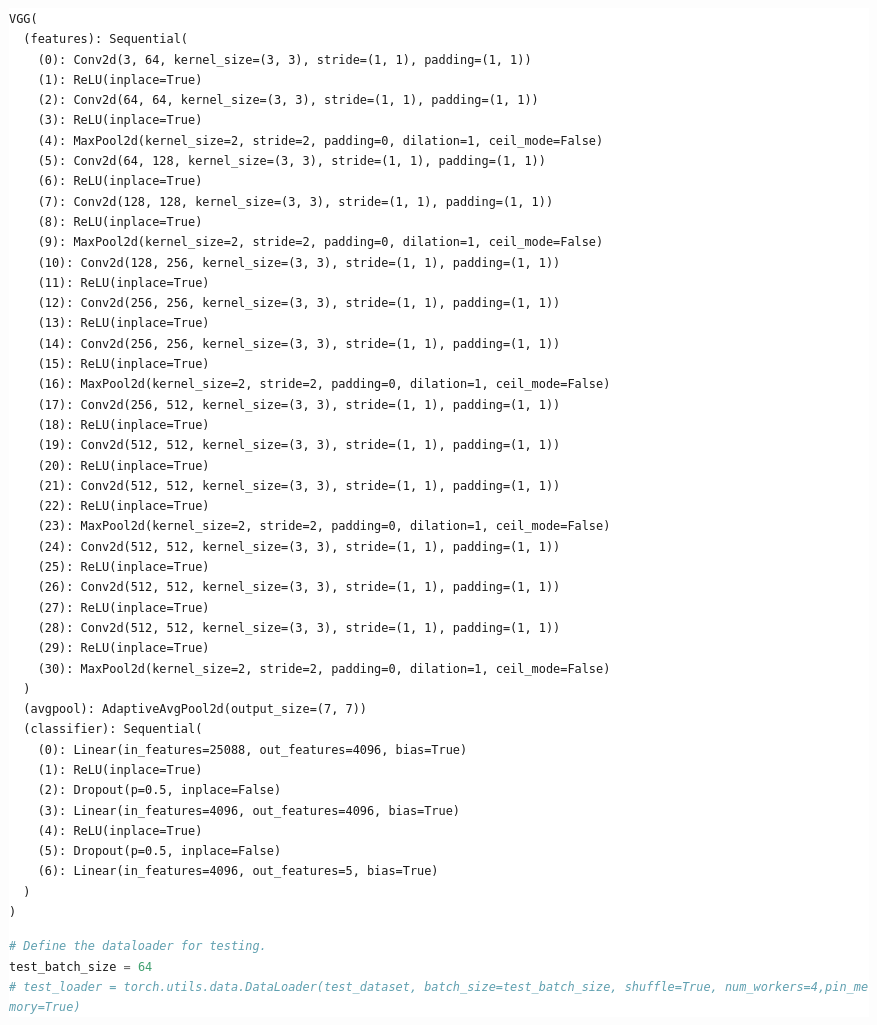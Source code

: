 


    VGG(
      (features): Sequential(
        (0): Conv2d(3, 64, kernel_size=(3, 3), stride=(1, 1), padding=(1, 1))
        (1): ReLU(inplace=True)
        (2): Conv2d(64, 64, kernel_size=(3, 3), stride=(1, 1), padding=(1, 1))
        (3): ReLU(inplace=True)
        (4): MaxPool2d(kernel_size=2, stride=2, padding=0, dilation=1, ceil_mode=False)
        (5): Conv2d(64, 128, kernel_size=(3, 3), stride=(1, 1), padding=(1, 1))
        (6): ReLU(inplace=True)
        (7): Conv2d(128, 128, kernel_size=(3, 3), stride=(1, 1), padding=(1, 1))
        (8): ReLU(inplace=True)
        (9): MaxPool2d(kernel_size=2, stride=2, padding=0, dilation=1, ceil_mode=False)
        (10): Conv2d(128, 256, kernel_size=(3, 3), stride=(1, 1), padding=(1, 1))
        (11): ReLU(inplace=True)
        (12): Conv2d(256, 256, kernel_size=(3, 3), stride=(1, 1), padding=(1, 1))
        (13): ReLU(inplace=True)
        (14): Conv2d(256, 256, kernel_size=(3, 3), stride=(1, 1), padding=(1, 1))
        (15): ReLU(inplace=True)
        (16): MaxPool2d(kernel_size=2, stride=2, padding=0, dilation=1, ceil_mode=False)
        (17): Conv2d(256, 512, kernel_size=(3, 3), stride=(1, 1), padding=(1, 1))
        (18): ReLU(inplace=True)
        (19): Conv2d(512, 512, kernel_size=(3, 3), stride=(1, 1), padding=(1, 1))
        (20): ReLU(inplace=True)
        (21): Conv2d(512, 512, kernel_size=(3, 3), stride=(1, 1), padding=(1, 1))
        (22): ReLU(inplace=True)
        (23): MaxPool2d(kernel_size=2, stride=2, padding=0, dilation=1, ceil_mode=False)
        (24): Conv2d(512, 512, kernel_size=(3, 3), stride=(1, 1), padding=(1, 1))
        (25): ReLU(inplace=True)
        (26): Conv2d(512, 512, kernel_size=(3, 3), stride=(1, 1), padding=(1, 1))
        (27): ReLU(inplace=True)
        (28): Conv2d(512, 512, kernel_size=(3, 3), stride=(1, 1), padding=(1, 1))
        (29): ReLU(inplace=True)
        (30): MaxPool2d(kernel_size=2, stride=2, padding=0, dilation=1, ceil_mode=False)
      )
      (avgpool): AdaptiveAvgPool2d(output_size=(7, 7))
      (classifier): Sequential(
        (0): Linear(in_features=25088, out_features=4096, bias=True)
        (1): ReLU(inplace=True)
        (2): Dropout(p=0.5, inplace=False)
        (3): Linear(in_features=4096, out_features=4096, bias=True)
        (4): ReLU(inplace=True)
        (5): Dropout(p=0.5, inplace=False)
        (6): Linear(in_features=4096, out_features=5, bias=True)
      )
    )




```python
# Define the dataloader for testing.
test_batch_size = 64
# test_loader = torch.utils.data.DataLoader(test_dataset, batch_size=test_batch_size, shuffle=True, num_workers=4,pin_memory=True)
```
